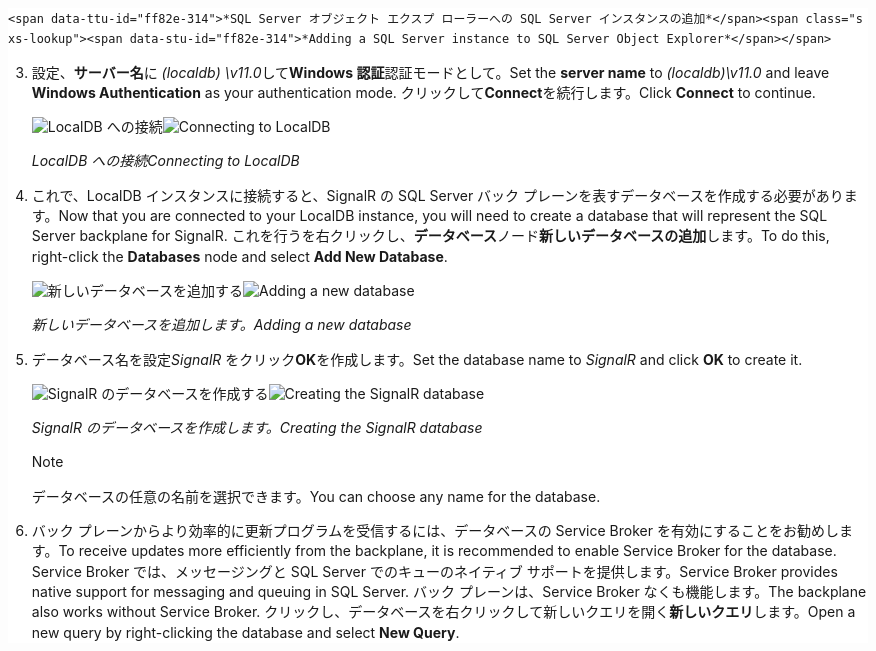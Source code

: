     <span data-ttu-id="ff82e-314">*SQL Server オブジェクト エクスプ ローラーへの SQL Server インスタンスの追加*</span><span class="sxs-lookup"><span data-stu-id="ff82e-314">*Adding a SQL Server instance to SQL Server Object Explorer*</span></span>
3. <span data-ttu-id="ff82e-315">設定、**サーバー名**に *(localdb) \v11.0*して**Windows 認証**認証モードとして。</span><span class="sxs-lookup"><span data-stu-id="ff82e-315">Set the **server name** to *(localdb)\v11.0* and leave **Windows Authentication** as your authentication mode.</span></span> <span data-ttu-id="ff82e-316">クリックして**Connect**を続行します。</span><span class="sxs-lookup"><span data-stu-id="ff82e-316">Click **Connect** to continue.</span></span>

    <span data-ttu-id="ff82e-317">![LocalDB への接続](real-time-web-applications-with-signalr/_static/image21.png "LocalDB への接続")</span><span class="sxs-lookup"><span data-stu-id="ff82e-317">![Connecting to LocalDB](real-time-web-applications-with-signalr/_static/image21.png "Connecting to LocalDB")</span></span>

    <span data-ttu-id="ff82e-318">*LocalDB への接続*</span><span class="sxs-lookup"><span data-stu-id="ff82e-318">*Connecting to LocalDB*</span></span>
4. <span data-ttu-id="ff82e-319">これで、LocalDB インスタンスに接続すると、SignalR の SQL Server バック プレーンを表すデータベースを作成する必要があります。</span><span class="sxs-lookup"><span data-stu-id="ff82e-319">Now that you are connected to your LocalDB instance, you will need to create a database that will represent the SQL Server backplane for SignalR.</span></span> <span data-ttu-id="ff82e-320">これを行うを右クリックし、**データベース**ノード**新しいデータベースの追加**します。</span><span class="sxs-lookup"><span data-stu-id="ff82e-320">To do this, right-click the **Databases** node and select **Add New Database**.</span></span>

    <span data-ttu-id="ff82e-321">![新しいデータベースを追加する](real-time-web-applications-with-signalr/_static/image22.png "の新しいデータベースの追加")</span><span class="sxs-lookup"><span data-stu-id="ff82e-321">![Adding a new database](real-time-web-applications-with-signalr/_static/image22.png "Adding a new database")</span></span>

    <span data-ttu-id="ff82e-322">*新しいデータベースを追加します。*</span><span class="sxs-lookup"><span data-stu-id="ff82e-322">*Adding a new database*</span></span>
5. <span data-ttu-id="ff82e-323">データベース名を設定*SignalR*  をクリック**OK**を作成します。</span><span class="sxs-lookup"><span data-stu-id="ff82e-323">Set the database name to *SignalR* and click **OK** to create it.</span></span>

    <span data-ttu-id="ff82e-324">![SignalR のデータベースを作成する](real-time-web-applications-with-signalr/_static/image23.png "SignalR データベースを作成します。")</span><span class="sxs-lookup"><span data-stu-id="ff82e-324">![Creating the SignalR database](real-time-web-applications-with-signalr/_static/image23.png "Creating the SignalR database")</span></span>

    <span data-ttu-id="ff82e-325">*SignalR のデータベースを作成します。*</span><span class="sxs-lookup"><span data-stu-id="ff82e-325">*Creating the SignalR database*</span></span>

    > [!NOTE]
    > <span data-ttu-id="ff82e-326">データベースの任意の名前を選択できます。</span><span class="sxs-lookup"><span data-stu-id="ff82e-326">You can choose any name for the database.</span></span>
6. <span data-ttu-id="ff82e-327">バック プレーンからより効率的に更新プログラムを受信するには、データベースの Service Broker を有効にすることをお勧めします。</span><span class="sxs-lookup"><span data-stu-id="ff82e-327">To receive updates more efficiently from the backplane, it is recommended to enable Service Broker for the database.</span></span> <span data-ttu-id="ff82e-328">Service Broker では、メッセージングと SQL Server でのキューのネイティブ サポートを提供します。</span><span class="sxs-lookup"><span data-stu-id="ff82e-328">Service Broker provides native support for messaging and queuing in SQL Server.</span></span> <span data-ttu-id="ff82e-329">バック プレーンは、Service Broker なくも機能します。</span><span class="sxs-lookup"><span data-stu-id="ff82e-329">The backplane also works without Service Broker.</span></span> <span data-ttu-id="ff82e-330">クリックし、データベースを右クリックして新しいクエリを開く**新しいクエリ**します。</span><span class="sxs-lookup"><span data-stu-id="ff82e-330">Open a new query by right-clicking the database and select **New Query**.</span></span>
